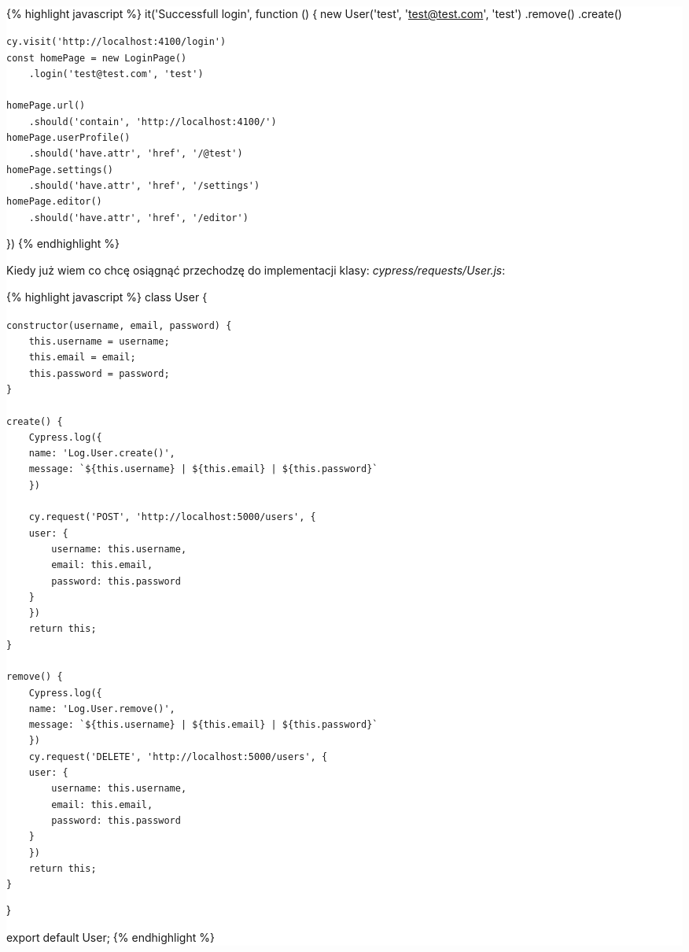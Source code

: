 {% highlight javascript %}
it('Successfull login', function () {
    new User('test', 'test@test.com', 'test')
        .remove()
        .create()

    cy.visit('http://localhost:4100/login')
    const homePage = new LoginPage()
        .login('test@test.com', 'test')

    homePage.url()
        .should('contain', 'http://localhost:4100/')
    homePage.userProfile()
        .should('have.attr', 'href', '/@test')
    homePage.settings()
        .should('have.attr', 'href', '/settings')
    homePage.editor()
        .should('have.attr', 'href', '/editor')
})
{% endhighlight %}

Kiedy już wiem co chcę osiągnąć przechodzę do implementacji klasy: _cypress/requests/User.js_:

{% highlight javascript %}
class User {

    constructor(username, email, password) {
        this.username = username;
        this.email = email;
        this.password = password;
    }

    create() {
        Cypress.log({
        name: 'Log.User.create()',
        message: `${this.username} | ${this.email} | ${this.password}`
        })

        cy.request('POST', 'http://localhost:5000/users', {
        user: {
            username: this.username,
            email: this.email,
            password: this.password
        }
        })
        return this;
    }

    remove() {
        Cypress.log({
        name: 'Log.User.remove()',
        message: `${this.username} | ${this.email} | ${this.password}`
        })
        cy.request('DELETE', 'http://localhost:5000/users', {
        user: {
            username: this.username,
            email: this.email,
            password: this.password
        }
        })
        return this;
    }
}

export default User;
{% endhighlight %}
